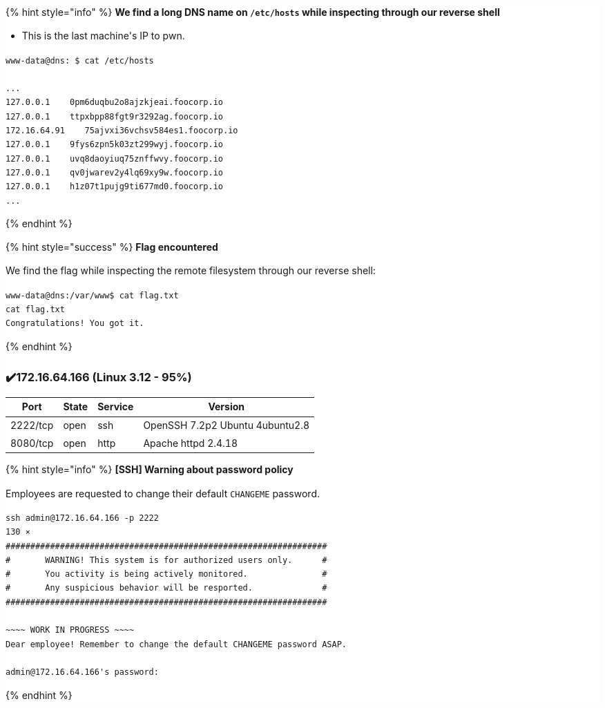 {% hint style="info" %}
**We find a long DNS name on `/etc/hosts` while inspecting through our reverse shell**

* This is the last machine's IP to pwn.&#x20;

```
www-data@dns: $ cat /etc/hosts

...
127.0.0.1    0pm6duqbu2o8ajzkjeai.foocorp.io
127.0.0.1    ttpxbpp88fgt9r3292ag.foocorp.io
172.16.64.91    75ajvxi36vchsv584es1.foocorp.io
127.0.0.1    9fys6zpn5k03zt299wyj.foocorp.io
127.0.0.1    uvq8daoyiuq75znffwvy.foocorp.io
127.0.0.1    qv0jwarev2y4lq69xy9w.foocorp.io
127.0.0.1    h1z07t1pujg9ti677md0.foocorp.io
...
```
{% endhint %}

{% hint style="success" %}
**Flag encountered**

We find the flag while inspecting the remote filesystem through our reverse shell:

```
www-data@dns:/var/www$ cat flag.txt
cat flag.txt
Congratulations! You got it.
```
{% endhint %}

### ✔️172.16.64.166 (Linux 3.12 - 95%)

| Port     | State | Service | Version                         |
| -------- | ----- | ------- | ------------------------------- |
| 2222/tcp | open  | ssh     | OpenSSH 7.2p2 Ubuntu 4ubuntu2.8 |
| 8080/tcp | open  | http    | Apache httpd 2.4.18             |

{% hint style="info" %}
**\[SSH] Warning about password policy**

Employees are requested to change their default `CHANGEME` password.

```
ssh admin@172.16.64.166 -p 2222                                                                                                             130 ⨯
#################################################################
#       WARNING! This system is for authorized users only.      #
#       You activity is being actively monitored.               #
#       Any suspicious behavior will be resported.              #
#################################################################

~~~~ WORK IN PROGRESS ~~~~
Dear employee! Remember to change the default CHANGEME password ASAP.

admin@172.16.64.166's password: 
```
{% endhint %}
